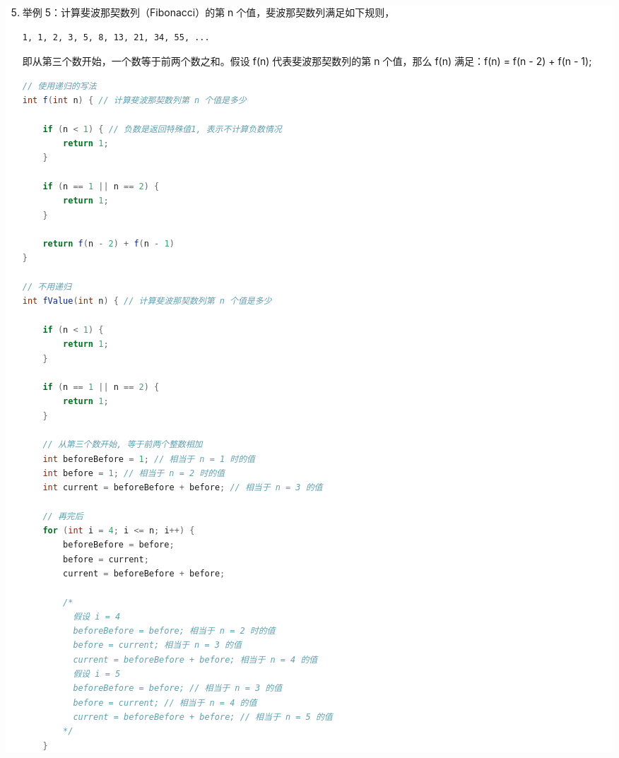 <div class="br"></div>

5.  举例 5：计算斐波那契数列（Fibonacci）的第 n 个值，斐波那契数列满足如下规则，

    ```
    1, 1, 2, 3, 5, 8, 13, 21, 34, 55, ...
    ```

    即从第三个数开始，一个数等于前两个数之和。假设 f(n) 代表斐波那契数列的第 n 个值，那么 f(n) 满足：f(n) = f(n - 2) + f(n - 1);

    ```java
    // 使用递归的写法
    int f(int n) { // 计算斐波那契数列第 n 个值是多少

        if (n < 1) { // 负数是返回特殊值1, 表示不计算负数情况
            return 1;
        }

        if (n == 1 || n == 2) {
            return 1;
        }

        return f(n - 2) + f(n - 1)
    }

    // 不用递归
    int fValue(int n) { // 计算斐波那契数列第 n 个值是多少

        if (n < 1) {
            return 1;
        }

        if (n == 1 || n == 2) {
            return 1;
        }

        // 从第三个数开始, 等于前两个整数相加
        int beforeBefore = 1; // 相当于 n = 1 时的值
        int before = 1; // 相当于 n = 2 时的值
        int current = beforeBefore + before; // 相当于 n = 3 的值

        // 再完后
        for (int i = 4; i <= n; i++) {
            beforeBefore = before;
            before = current;
            current = beforeBefore + before;

            /*
              假设 i = 4
              beforeBefore = before; 相当于 n = 2 时的值
              before = current; 相当于 n = 3 的值
              current = beforeBefore + before; 相当于 n = 4 的值
              假设 i = 5
              beforeBefore = before; // 相当于 n = 3 的值
              before = current; // 相当于 n = 4 的值
              current = beforeBefore + before; // 相当于 n = 5 的值
            */
        }
